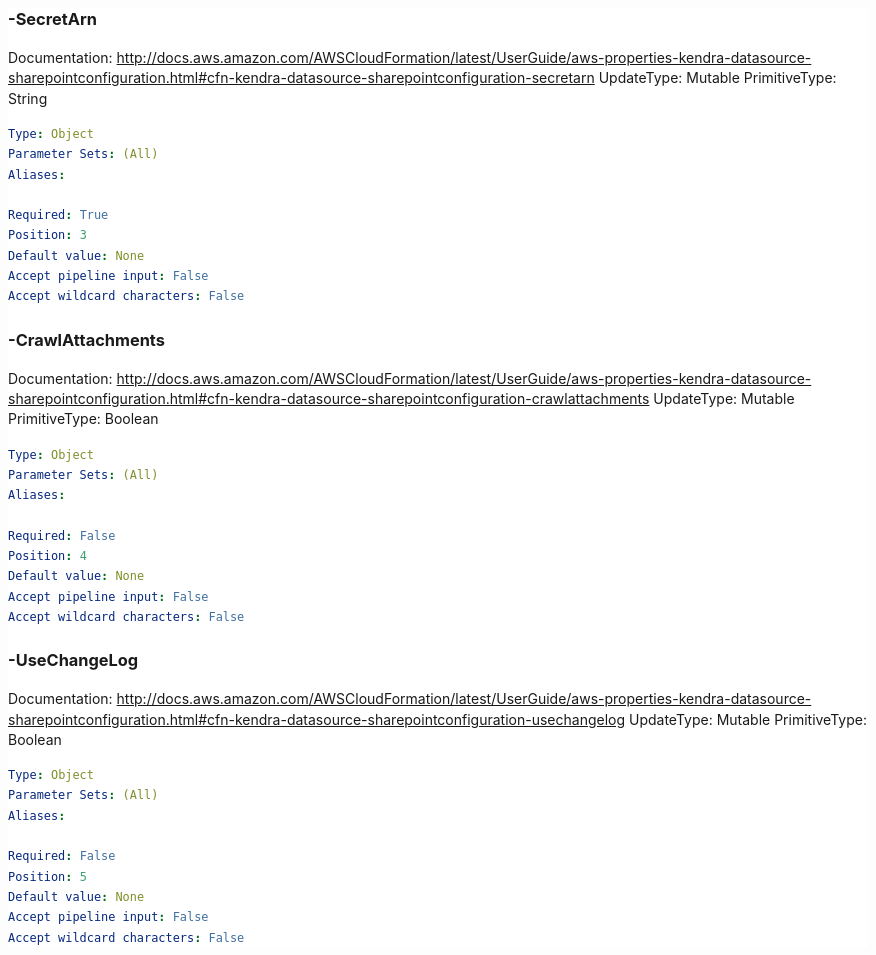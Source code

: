 ### -SecretArn
Documentation: http://docs.aws.amazon.com/AWSCloudFormation/latest/UserGuide/aws-properties-kendra-datasource-sharepointconfiguration.html#cfn-kendra-datasource-sharepointconfiguration-secretarn
UpdateType: Mutable
PrimitiveType: String

```yaml
Type: Object
Parameter Sets: (All)
Aliases:

Required: True
Position: 3
Default value: None
Accept pipeline input: False
Accept wildcard characters: False
```

### -CrawlAttachments
Documentation: http://docs.aws.amazon.com/AWSCloudFormation/latest/UserGuide/aws-properties-kendra-datasource-sharepointconfiguration.html#cfn-kendra-datasource-sharepointconfiguration-crawlattachments
UpdateType: Mutable
PrimitiveType: Boolean

```yaml
Type: Object
Parameter Sets: (All)
Aliases:

Required: False
Position: 4
Default value: None
Accept pipeline input: False
Accept wildcard characters: False
```

### -UseChangeLog
Documentation: http://docs.aws.amazon.com/AWSCloudFormation/latest/UserGuide/aws-properties-kendra-datasource-sharepointconfiguration.html#cfn-kendra-datasource-sharepointconfiguration-usechangelog
UpdateType: Mutable
PrimitiveType: Boolean

```yaml
Type: Object
Parameter Sets: (All)
Aliases:

Required: False
Position: 5
Default value: None
Accept pipeline input: False
Accept wildcard characters: False
```
